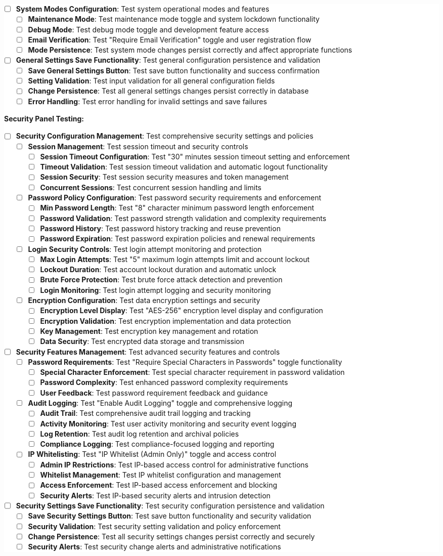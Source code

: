 - [ ] **System Modes Configuration**: Test system operational modes and features
  - [ ] **Maintenance Mode**: Test maintenance mode toggle and system lockdown functionality
  - [ ] **Debug Mode**: Test debug mode toggle and development feature access
  - [ ] **Email Verification**: Test "Require Email Verification" toggle and user registration flow
  - [ ] **Mode Persistence**: Test system mode changes persist correctly and affect appropriate functions
- [ ] **General Settings Save Functionality**: Test general configuration persistence and validation
  - [ ] **Save General Settings Button**: Test save button functionality and success confirmation
  - [ ] **Setting Validation**: Test input validation for all general configuration fields
  - [ ] **Change Persistence**: Test all general settings changes persist correctly in database
  - [ ] **Error Handling**: Test error handling for invalid settings and save failures

**Security Panel Testing:**
- [ ] **Security Configuration Management**: Test comprehensive security settings and policies
  - [ ] **Session Management**: Test session timeout and security controls
    - [ ] **Session Timeout Configuration**: Test "30" minutes session timeout setting and enforcement
    - [ ] **Timeout Validation**: Test session timeout validation and automatic logout functionality
    - [ ] **Session Security**: Test session security measures and token management
    - [ ] **Concurrent Sessions**: Test concurrent session handling and limits
  - [ ] **Password Policy Configuration**: Test password security requirements and enforcement
    - [ ] **Min Password Length**: Test "8" character minimum password length enforcement
    - [ ] **Password Validation**: Test password strength validation and complexity requirements
    - [ ] **Password History**: Test password history tracking and reuse prevention
    - [ ] **Password Expiration**: Test password expiration policies and renewal requirements
  - [ ] **Login Security Controls**: Test login attempt monitoring and protection
    - [ ] **Max Login Attempts**: Test "5" maximum login attempts limit and account lockout
    - [ ] **Lockout Duration**: Test account lockout duration and automatic unlock
    - [ ] **Brute Force Protection**: Test brute force attack detection and prevention
    - [ ] **Login Monitoring**: Test login attempt logging and security monitoring
  - [ ] **Encryption Configuration**: Test data encryption settings and security
    - [ ] **Encryption Level Display**: Test "AES-256" encryption level display and configuration
    - [ ] **Encryption Validation**: Test encryption implementation and data protection
    - [ ] **Key Management**: Test encryption key management and rotation
    - [ ] **Data Security**: Test encrypted data storage and transmission
- [ ] **Security Features Management**: Test advanced security features and controls
  - [ ] **Password Requirements**: Test "Require Special Characters in Passwords" toggle functionality
    - [ ] **Special Character Enforcement**: Test special character requirement in password validation
    - [ ] **Password Complexity**: Test enhanced password complexity requirements
    - [ ] **User Feedback**: Test password requirement feedback and guidance
  - [ ] **Audit Logging**: Test "Enable Audit Logging" toggle and comprehensive logging
    - [ ] **Audit Trail**: Test comprehensive audit trail logging and tracking
    - [ ] **Activity Monitoring**: Test user activity monitoring and security event logging
    - [ ] **Log Retention**: Test audit log retention and archival policies
    - [ ] **Compliance Logging**: Test compliance-focused logging and reporting
  - [ ] **IP Whitelisting**: Test "IP Whitelist (Admin Only)" toggle and access control
    - [ ] **Admin IP Restrictions**: Test IP-based access control for administrative functions
    - [ ] **Whitelist Management**: Test IP whitelist configuration and management
    - [ ] **Access Enforcement**: Test IP-based access enforcement and blocking
    - [ ] **Security Alerts**: Test IP-based security alerts and intrusion detection
- [ ] **Security Settings Save Functionality**: Test security configuration persistence and validation
  - [ ] **Save Security Settings Button**: Test save button functionality and security validation
  - [ ] **Security Validation**: Test security setting validation and policy enforcement
  - [ ] **Change Persistence**: Test all security settings changes persist correctly and securely
  - [ ] **Security Alerts**: Test security change alerts and administrative notifications
